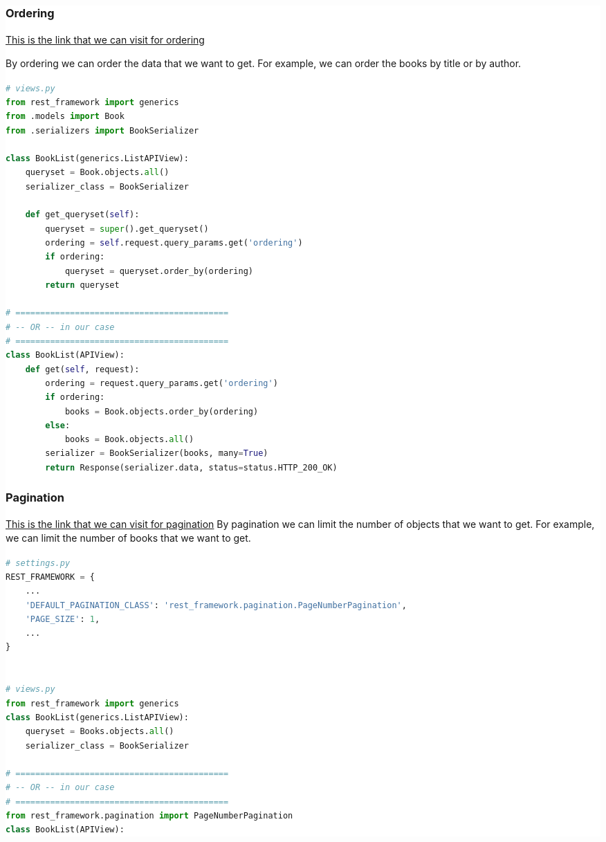 ### Ordering
[This is the link that we can visit for ordering](https://www.django-rest-framework.org/api-guide/filtering/#orderingfilter)

By ordering we can order the data that we want to get.
For example, we can order the books by title or by author.

```python
# views.py
from rest_framework import generics
from .models import Book
from .serializers import BookSerializer

class BookList(generics.ListAPIView):
    queryset = Book.objects.all()
    serializer_class = BookSerializer

    def get_queryset(self):
        queryset = super().get_queryset()
        ordering = self.request.query_params.get('ordering')
        if ordering:
            queryset = queryset.order_by(ordering)
        return queryset

# ===========================================
# -- OR -- in our case
# ===========================================
class BookList(APIView): 
    def get(self, request):
        ordering = request.query_params.get('ordering')
        if ordering:
            books = Book.objects.order_by(ordering)
        else:
            books = Book.objects.all()
        serializer = BookSerializer(books, many=True)
        return Response(serializer.data, status=status.HTTP_200_OK)
```

### Pagination
[This is the link that we can visit for pagination](https://www.django-rest-framework.org/api-guide/pagination/)
By pagination we can limit the number of objects that we want to get.
For example, we can limit the number of books that we want to get.

```python
# settings.py
REST_FRAMEWORK = {
    ...
    'DEFAULT_PAGINATION_CLASS': 'rest_framework.pagination.PageNumberPagination',
    'PAGE_SIZE': 1,
    ...
}


# views.py
from rest_framework import generics
class BookList(generics.ListAPIView):
    queryset = Books.objects.all()
    serializer_class = BookSerializer

# ===========================================
# -- OR -- in our case
# ===========================================
from rest_framework.pagination import PageNumberPagination
class BookList(APIView): 
```